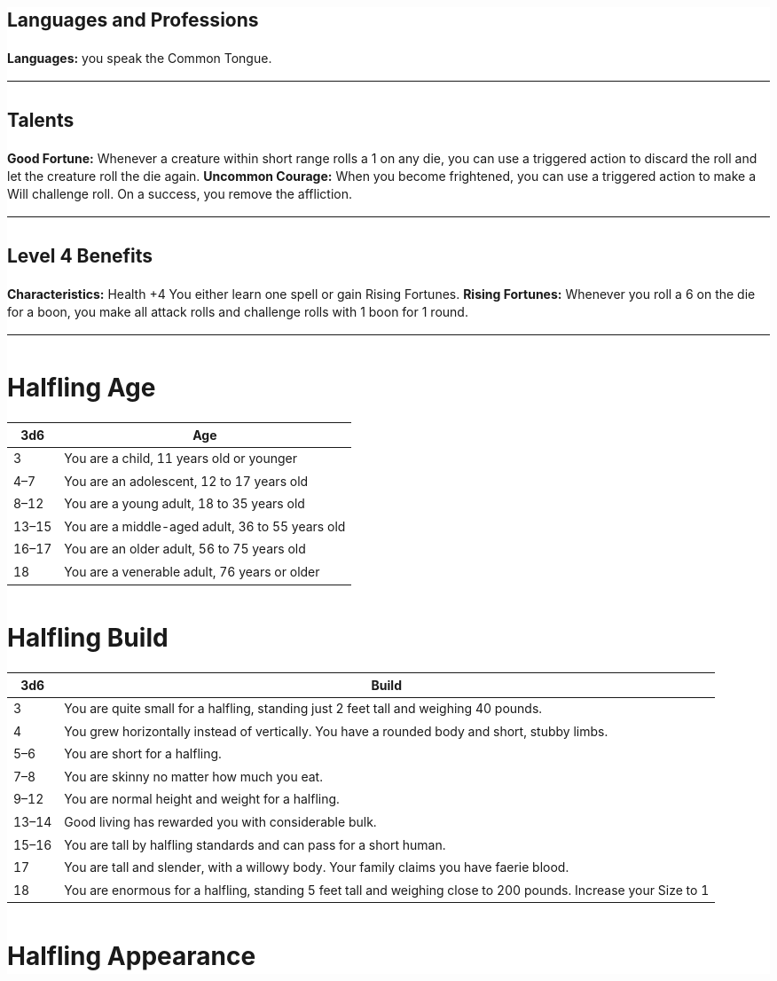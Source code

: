 ## Languages and Professions
**Languages:** you speak the Common Tongue.
- - - 
## Talents
**Good Fortune:** Whenever a creature within short range rolls a 1 on any die, you can use a triggered action to discard the roll and let the creature roll the die again.
**Uncommon Courage:** When you become frightened, you can use a triggered action to make a Will challenge roll.
On a success, you remove the affliction.
- - - 
## Level 4 Benefits
**Characteristics:** Health +4
You either learn one spell or gain Rising Fortunes.
**Rising Fortunes:** Whenever you roll a 6 on the die for a boon, you make all attack rolls and challenge rolls with 1 boon for 1 round.
- - -
# Halfling Age

| 3d6   | Age                                             |
| ----- | ----------------------------------------------- |
| 3     | You are a child, 11 years old or younger        |
| 4–7   | You are an adolescent, 12 to 17 years old       |
| 8–12  | You are a young adult, 18 to 35 years old       |
| 13–15 | You are a middle-aged adult, 36 to 55 years old |
| 16–17 | You are an older adult, 56 to 75 years old      |
| 18    | You are a venerable adult, 76 years or older    |
# Halfling Build

| 3d6   | Build                                                                                                           |
| ----- | --------------------------------------------------------------------------------------------------------------- |
| 3     | You are quite small for a halfling, standing just 2 feet tall and weighing 40 pounds.                           |
| 4     | You grew horizontally instead of vertically. You have a rounded body and short, stubby limbs.                   |
| 5–6   | You are short for a halfling.                                                                                   |
| 7–8   | You are skinny no matter how much you eat.                                                                      |
| 9–12  | You are normal height and weight for a halfling.                                                                |
| 13–14 | Good living has rewarded you with considerable bulk.                                                            |
| 15–16 | You are tall by halfling standards and can pass for a short human.                                              |
| 17    | You are tall and slender, with a willowy body. Your family claims you have faerie blood.                        |
| 18    | You are enormous for a halfling, standing 5 feet tall and weighing close to 200 pounds. Increase your Size to 1 |
# Halfling Appearance

